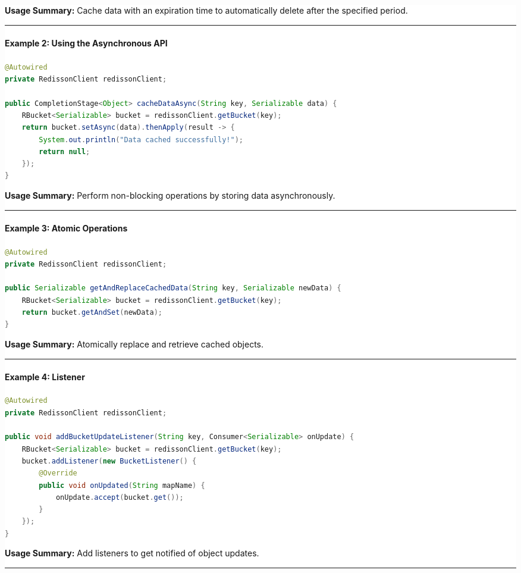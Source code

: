 **Usage Summary:** Cache data with an expiration time to automatically delete after the specified period.

---
#### Example 2: Using the Asynchronous API
```java
@Autowired
private RedissonClient redissonClient;

public CompletionStage<Object> cacheDataAsync(String key, Serializable data) {
    RBucket<Serializable> bucket = redissonClient.getBucket(key);
    return bucket.setAsync(data).thenApply(result -> {
        System.out.println("Data cached successfully!");
        return null;
    });
}
```

**Usage Summary:** Perform non-blocking operations by storing data asynchronously.

---

#### Example 3: Atomic Operations

```java
@Autowired
private RedissonClient redissonClient;

public Serializable getAndReplaceCachedData(String key, Serializable newData) {
    RBucket<Serializable> bucket = redissonClient.getBucket(key);
    return bucket.getAndSet(newData);
}
```

**Usage Summary:** Atomically replace and retrieve cached objects.

---
#### Example 4: Listener

```java
@Autowired
private RedissonClient redissonClient;

public void addBucketUpdateListener(String key, Consumer<Serializable> onUpdate) {
    RBucket<Serializable> bucket = redissonClient.getBucket(key);
    bucket.addListener(new BucketListener() {
        @Override
        public void onUpdated(String mapName) {
            onUpdate.accept(bucket.get());
        }
    });
}
```

**Usage Summary:** Add listeners to get notified of object updates.

---